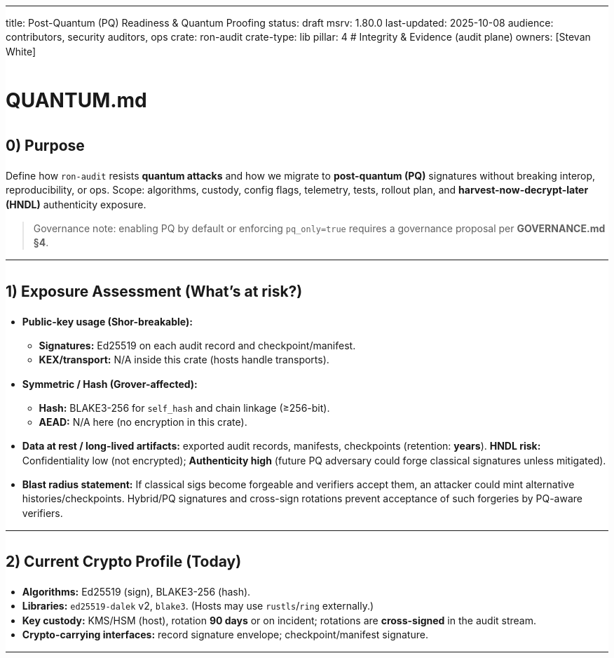 

---

title: Post-Quantum (PQ) Readiness & Quantum Proofing
status: draft
msrv: 1.80.0
last-updated: 2025-10-08
audience: contributors, security auditors, ops
crate: ron-audit
crate-type: lib
pillar: 4                      # Integrity & Evidence (audit plane)
owners: [Stevan White]

# QUANTUM.md

## 0) Purpose

Define how `ron-audit` resists **quantum attacks** and how we migrate to **post-quantum (PQ)** signatures without breaking interop, reproducibility, or ops. Scope: algorithms, custody, config flags, telemetry, tests, rollout plan, and **harvest-now-decrypt-later (HNDL)** authenticity exposure.

> Governance note: enabling PQ by default or enforcing `pq_only=true` requires a governance proposal per **GOVERNANCE.md §4**.

---

## 1) Exposure Assessment (What’s at risk?)

* **Public-key usage (Shor-breakable):**

  * **Signatures:** Ed25519 on each audit record and checkpoint/manifest.
  * **KEX/transport:** N/A inside this crate (hosts handle transports).
* **Symmetric / Hash (Grover-affected):**

  * **Hash:** BLAKE3-256 for `self_hash` and chain linkage (≥256-bit).
  * **AEAD:** N/A here (no encryption in this crate).
* **Data at rest / long-lived artifacts:** exported audit records, manifests, checkpoints (retention: **years**).
  **HNDL risk:** Confidentiality low (not encrypted); **Authenticity high** (future PQ adversary could forge classical signatures unless mitigated).
* **Blast radius statement:** If classical sigs become forgeable and verifiers accept them, an attacker could mint alternative histories/checkpoints. Hybrid/PQ signatures and cross-sign rotations prevent acceptance of such forgeries by PQ-aware verifiers.

---

## 2) Current Crypto Profile (Today)

* **Algorithms:** Ed25519 (sign), BLAKE3-256 (hash).
* **Libraries:** `ed25519-dalek` v2, `blake3`. (Hosts may use `rustls`/`ring` externally.)
* **Key custody:** KMS/HSM (host), rotation **90 days** or on incident; rotations are **cross-signed** in the audit stream.
* **Crypto-carrying interfaces:** record signature envelope; checkpoint/manifest signature.

---